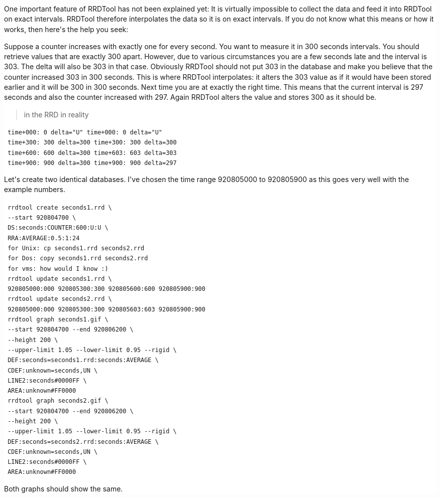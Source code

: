 One important feature of RRDTool has not been explained yet: It is virtually impossible to collect the data and feed it into RRDTool on exact intervals. RRDTool therefore interpolates the data so it is on exact intervals. If you do not know what this means or how it works, then here's the help you seek:

Suppose a counter increases with exactly one for every second. You want to measure it in 300 seconds intervals. You should retrieve values that are exactly 300 apart. However, due to various circumstances you are a few seconds late and the interval is 303. The delta will also be 303 in that case. Obviously RRDTool should not put 303 in the database and make you believe that the counter increased 303 in 300 seconds. This is where RRDTool interpolates: it alters the 303 value as if it would have been stored earlier and it will be 300 in 300 seconds. Next time you are at exactly the right time. This means that the current interval is 297 seconds and also the counter increased with 297. Again RRDTool alters the value and stores 300 as it should be.

> in the RRD in reality
```
 time+000: 0 delta="U" time+000: 0 delta="U"
 time+300: 300 delta=300 time+300: 300 delta=300
 time+600: 600 delta=300 time+603: 603 delta=303
 time+900: 900 delta=300 time+900: 900 delta=297
```
Let's create two identical databases. I've chosen the time range 920805000 to 920805900 as this goes very well with the example numbers.
```
 rrdtool create seconds1.rrd \
 --start 920804700 \
 DS:seconds:COUNTER:600:U:U \
 RRA:AVERAGE:0.5:1:24
 for Unix: cp seconds1.rrd seconds2.rrd
 for Dos: copy seconds1.rrd seconds2.rrd
 for vms: how would I know :)
 rrdtool update seconds1.rrd \
 920805000:000 920805300:300 920805600:600 920805900:900
 rrdtool update seconds2.rrd \
 920805000:000 920805300:300 920805603:603 920805900:900
 rrdtool graph seconds1.gif \
 --start 920804700 --end 920806200 \
 --height 200 \
 --upper-limit 1.05 --lower-limit 0.95 --rigid \
 DEF:seconds=seconds1.rrd:seconds:AVERAGE \
 CDEF:unknown=seconds,UN \
 LINE2:seconds#0000FF \
 AREA:unknown#FF0000
 rrdtool graph seconds2.gif \
 --start 920804700 --end 920806200 \
 --height 200 \
 --upper-limit 1.05 --lower-limit 0.95 --rigid \
 DEF:seconds=seconds2.rrd:seconds:AVERAGE \
 CDEF:unknown=seconds,UN \
 LINE2:seconds#0000FF \
 AREA:unknown#FF0000
```
Both graphs should show the same.
